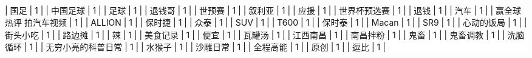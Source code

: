| 国足 | 1 |
| 中国足球 | 1 |
| 足球 | 1 |
| 退钱哥 | 1 |
| 世预赛 | 1 |
| 叙利亚 | 1 |
| 应援 | 1 |
| 世界杯预选赛 | 1 |
| 退钱 | 1 |
| 汽车 | 1 |
| 赢全球热评 拍汽车视频 | 1 |
| ALLION | 1 |
| 保时捷 | 1 |
| 众泰 | 1 |
| SUV | 1 |
| T600 | 1 |
| 保时泰 | 1 |
| Macan | 1 |
| SR9 | 1 |
| 心动的饭局 | 1 |
| 街头小吃 | 1 |
| 路边摊 | 1 |
| 辣 | 1 |
| 美食记录 | 1 |
| 便宜 | 1 |
| 瓦罐汤 | 1 |
| 江西南昌 | 1 |
| 南昌拌粉 | 1 |
| 鬼畜 | 1 |
| 鬼畜调教 | 1 |
| 洗脑循环 | 1 |
| 无穷小亮的科普日常 | 1 |
| 水猴子 | 1 |
| 沙雕日常 | 1 |
| 全程高能 | 1 |
| 原创 | 1 |
| 逗比 | 1 |